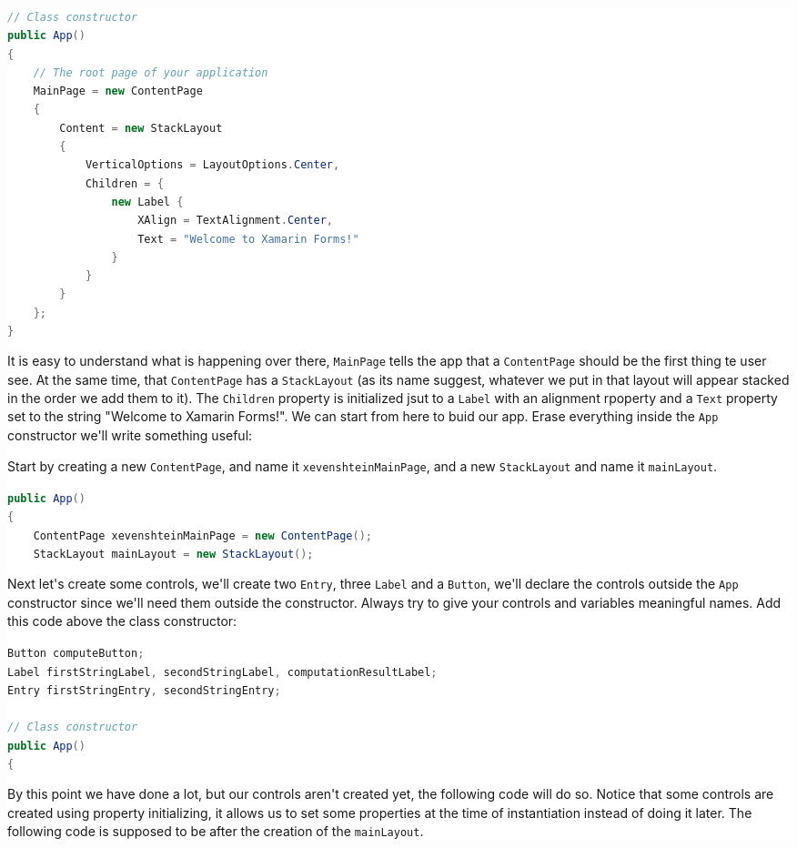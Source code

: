 ```csharp  
// Class constructor
public App()
{
    // The root page of your application
    MainPage = new ContentPage
    {
        Content = new StackLayout
        {
            VerticalOptions = LayoutOptions.Center,
            Children = {
				new Label {
					XAlign = TextAlignment.Center,
					Text = "Welcome to Xamarin Forms!"
				}
			}
        }
    };
}
```  

<p>It is easy to understand what is happening over there, <code>MainPage</code> tells the app that a <code>ContentPage</code> should be the first thing te user see. At the same time, that <code>ContentPage</code> has a <code>StackLayout</code> (as its name suggest, whatever we put in that layout will appear stacked in the order we add them to it).  The <code>Children</code> property is initialized jsut to a <code>Label</code> with an alignment rpoperty and a <code>Text</code> property set to the string "Welcome to Xamarin Forms!". We can start from here to buid our app. Erase everything inside the <code>App</code> constructor we'll write something useful:</p>

<p>Start by creating a new <code>ContentPage</code>, and name it <code>xevenshteinMainPage</code>, and a new <code>StackLayout</code> and name it <code>mainLayout</code>.</p>

```csharp  
public App()
{
	ContentPage xevenshteinMainPage = new ContentPage();
	StackLayout mainLayout = new StackLayout();
```  

<p>Next let's create some controls, we'll create two <code>Entry</code>, three <code>Label</code> and a <code>Button</code>, we'll declare the controls outside the <code>App</code> constructor since we'll need them outside the constructor. Always try to give your controls and variables meaningful names. Add this code above the class constructor:</p>

```csharp  
Button computeButton;
Label firstStringLabel, secondStringLabel, computationResultLabel;
Entry firstStringEntry, secondStringEntry;

// Class constructor
public App()
{
```  

<p>By this point we have done a lot, but our controls aren't created yet, the following code will do so. Notice that some controls are created using property initializing, it allows us to set some properties at the time of instantiation instead of doing it later. The following code is supposed to be after the creation of the <code>mainLayout</code>.</p>
